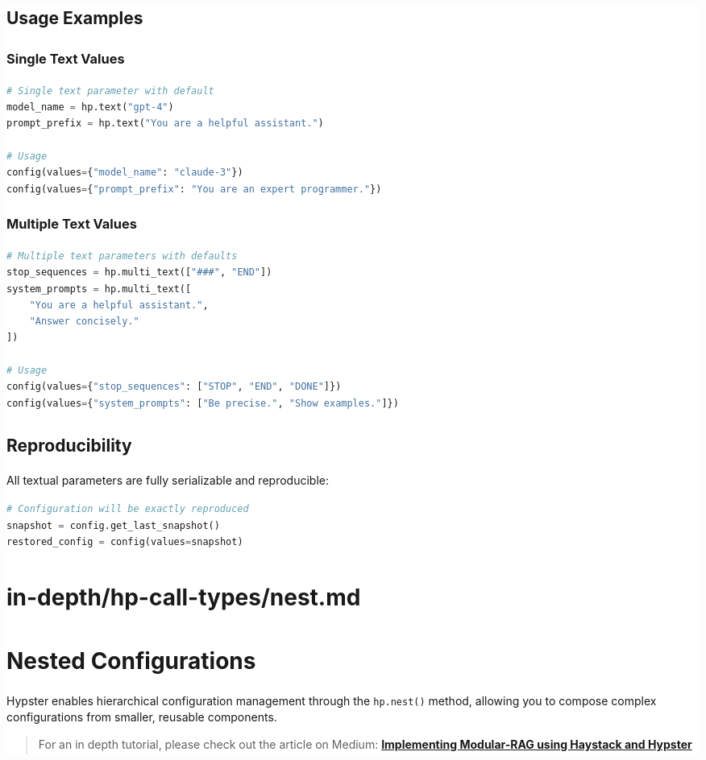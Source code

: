 ## Usage Examples

### Single Text Values

```python
# Single text parameter with default
model_name = hp.text("gpt-4")
prompt_prefix = hp.text("You are a helpful assistant.")

# Usage
config(values={"model_name": "claude-3"})
config(values={"prompt_prefix": "You are an expert programmer."})
```

### Multiple Text Values

```python
# Multiple text parameters with defaults
stop_sequences = hp.multi_text(["###", "END"])
system_prompts = hp.multi_text([
    "You are a helpful assistant.",
    "Answer concisely."
])

# Usage
config(values={"stop_sequences": ["STOP", "END", "DONE"]})
config(values={"system_prompts": ["Be precise.", "Show examples."]})
```

## Reproducibility

All textual parameters are fully serializable and reproducible:

```python
# Configuration will be exactly reproduced
snapshot = config.get_last_snapshot()
restored_config = config(values=snapshot)
```


# in-depth/hp-call-types/nest.md

# Nested Configurations

Hypster enables hierarchical configuration management through the `hp.nest()` method, allowing you to compose complex configurations from smaller, reusable components.

> For an in depth tutorial, please check out the article on Medium: [**Implementing Modular-RAG using Haystack and Hypster**](https://towardsdatascience.com/implementing-modular-rag-with-haystack-and-hypster-d2f0ecc88b8f)

